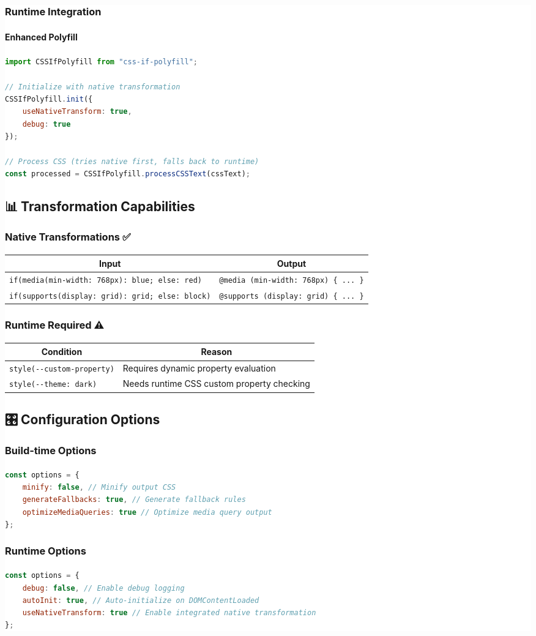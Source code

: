 ### Runtime Integration

#### Enhanced Polyfill

```javascript
import CSSIfPolyfill from "css-if-polyfill";

// Initialize with native transformation
CSSIfPolyfill.init({
	useNativeTransform: true,
	debug: true
});

// Process CSS (tries native first, falls back to runtime)
const processed = CSSIfPolyfill.processCSSText(cssText);
```

## 📊 Transformation Capabilities

### Native Transformations ✅

| Input                                            | Output                              |
| ------------------------------------------------ | ----------------------------------- |
| `if(media(min-width: 768px): blue; else: red)`   | `@media (min-width: 768px) { ... }` |
| `if(supports(display: grid): grid; else: block)` | `@supports (display: grid) { ... }` |

### Runtime Required ⚠️

| Condition                  | Reason                                     |
| -------------------------- | ------------------------------------------ |
| `style(--custom-property)` | Requires dynamic property evaluation       |
| `style(--theme: dark)`     | Needs runtime CSS custom property checking |

## 🎛️ Configuration Options

### Build-time Options

```javascript
const options = {
	minify: false, // Minify output CSS
	generateFallbacks: true, // Generate fallback rules
	optimizeMediaQueries: true // Optimize media query output
};
```

### Runtime Options

```javascript
const options = {
	debug: false, // Enable debug logging
	autoInit: true, // Auto-initialize on DOMContentLoaded
	useNativeTransform: true // Enable integrated native transformation
};
```
